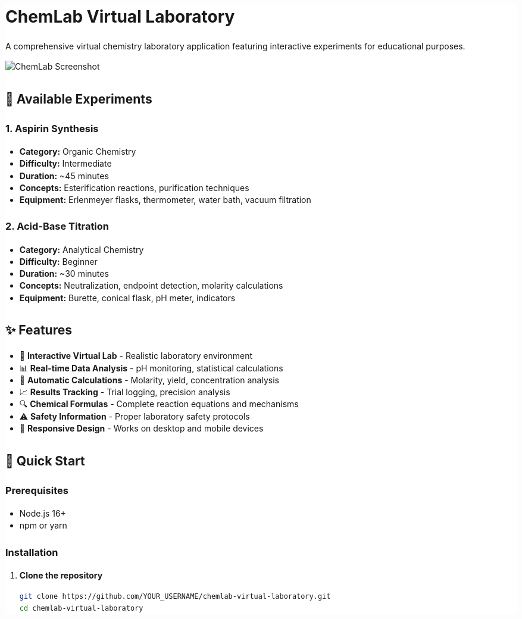 # ChemLab Virtual Laboratory

A comprehensive virtual chemistry laboratory application featuring interactive experiments for educational purposes.

![ChemLab Screenshot](https://images.unsplash.com/photo-1532094349884-543bc11b234d?ixlib=rb-4.0.3&ixid=MnwxMjA3fDB8MHxwaG90by1wYWdlfHx8fGVufDB8fHx8&auto=format&fit=crop&w=1200&h=600)

## 🧪 Available Experiments

### 1. Aspirin Synthesis

- **Category:** Organic Chemistry
- **Difficulty:** Intermediate
- **Duration:** ~45 minutes
- **Concepts:** Esterification reactions, purification techniques
- **Equipment:** Erlenmeyer flasks, thermometer, water bath, vacuum filtration

### 2. Acid-Base Titration

- **Category:** Analytical Chemistry
- **Difficulty:** Beginner
- **Duration:** ~30 minutes
- **Concepts:** Neutralization, endpoint detection, molarity calculations
- **Equipment:** Burette, conical flask, pH meter, indicators

## ✨ Features

- 🔬 **Interactive Virtual Lab** - Realistic laboratory environment
- 📊 **Real-time Data Analysis** - pH monitoring, statistical calculations
- 🧮 **Automatic Calculations** - Molarity, yield, concentration analysis
- 📈 **Results Tracking** - Trial logging, precision analysis
- 🔍 **Chemical Formulas** - Complete reaction equations and mechanisms
- ⚠️ **Safety Information** - Proper laboratory safety protocols
- 📱 **Responsive Design** - Works on desktop and mobile devices

## 🚀 Quick Start

### Prerequisites

- Node.js 16+
- npm or yarn

### Installation

1. **Clone the repository**

   ```bash
   git clone https://github.com/YOUR_USERNAME/chemlab-virtual-laboratory.git
   cd chemlab-virtual-laboratory
   ```
